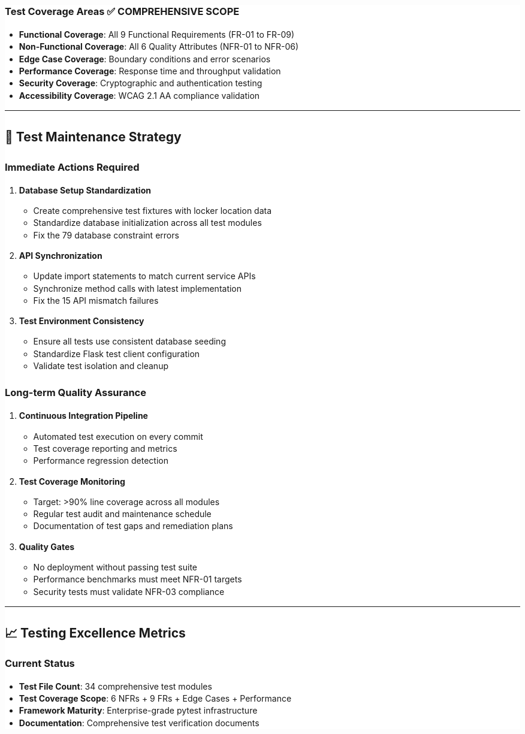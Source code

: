 ### Test Coverage Areas ✅ COMPREHENSIVE SCOPE
- **Functional Coverage**: All 9 Functional Requirements (FR-01 to FR-09)
- **Non-Functional Coverage**: All 6 Quality Attributes (NFR-01 to NFR-06) 
- **Edge Case Coverage**: Boundary conditions and error scenarios
- **Performance Coverage**: Response time and throughput validation
- **Security Coverage**: Cryptographic and authentication testing
- **Accessibility Coverage**: WCAG 2.1 AA compliance validation

---

## 🔧 Test Maintenance Strategy

### Immediate Actions Required
1. **Database Setup Standardization**
   - Create comprehensive test fixtures with locker location data
   - Standardize database initialization across all test modules
   - Fix the 79 database constraint errors

2. **API Synchronization**  
   - Update import statements to match current service APIs
   - Synchronize method calls with latest implementation
   - Fix the 15 API mismatch failures

3. **Test Environment Consistency**
   - Ensure all tests use consistent database seeding
   - Standardize Flask test client configuration
   - Validate test isolation and cleanup

### Long-term Quality Assurance
1. **Continuous Integration Pipeline**
   - Automated test execution on every commit
   - Test coverage reporting and metrics
   - Performance regression detection

2. **Test Coverage Monitoring**
   - Target: >90% line coverage across all modules
   - Regular test audit and maintenance schedule
   - Documentation of test gaps and remediation plans

3. **Quality Gates**
   - No deployment without passing test suite
   - Performance benchmarks must meet NFR-01 targets
   - Security tests must validate NFR-03 compliance

---

## 📈 Testing Excellence Metrics

### Current Status
- **Test File Count**: 34 comprehensive test modules
- **Test Coverage Scope**: 6 NFRs + 9 FRs + Edge Cases + Performance
- **Framework Maturity**: Enterprise-grade pytest infrastructure
- **Documentation**: Comprehensive test verification documents
